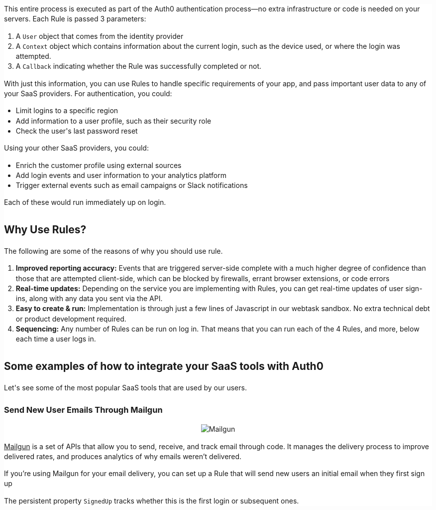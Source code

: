 This entire process is executed as part of the Auth0 authentication process—no extra infrastructure or code is needed on your servers. Each Rule is passed 3 parameters:

1. A `User` object that comes from the identity provider
2. A `Context` object which contains information about the current login, such as the device used, or where the login was attempted.
3. A `Callback` indicating whether the Rule was successfully completed or not.

With just this information, you can use Rules to handle specific requirements of your app, and pass important user data to any of your SaaS providers. For authentication, you could:

* Limit logins to a specific region
* Add information to a user profile, such as their security role
* Check the user's last password reset

Using your other SaaS providers, you could:

* Enrich the customer profile using external sources
* Add login events and user information to your analytics platform
* Trigger external events such as email campaigns or Slack notifications

Each of these would run immediately up on login.

## Why Use Rules?
The following are some of the reasons of why you should use rule.

1. **Improved reporting accuracy:** Events that are triggered server-side complete with a much higher degree of confidence than those that are attempted client-side, which can be blocked by firewalls, errant browser extensions, or code errors
2. **Real-time updates:** Depending on the service you are implementing with Rules, you can get real-time updates of user sign-ins, along with any data you sent via the API.
3. **Easy to create & run:** Implementation is through just a few lines of Javascript in our webtask sandbox. No extra technical debt or product development required.
4. **Sequencing:** Any number of Rules can be run on log in. That means that you can run each of the 4 Rules, and more, below each time a user logs in.


## Some examples of how to integrate your SaaS tools with Auth0
Let's see some of the most popular SaaS tools that are used by our users.

### Send New User Emails Through Mailgun
<div class="" style="text-align: center;"><img style="margin: 0;" src="https://cdn.auth0.com/blog/integrate-your-saas-tools/Mailgun.png" alt="Mailgun" />
</div>


[Mailgun](http://www.mailgun.com/) is a set of APIs that allow you to send, receive, and track email through code. It manages the delivery process to improve delivered rates, and produces analytics of why emails weren’t delivered.

If you’re using Mailgun for your email delivery, you can set up a Rule that will send new users an initial email when they first sign up

The persistent property `SignedUp` tracks whether this is the first login or subsequent ones.
